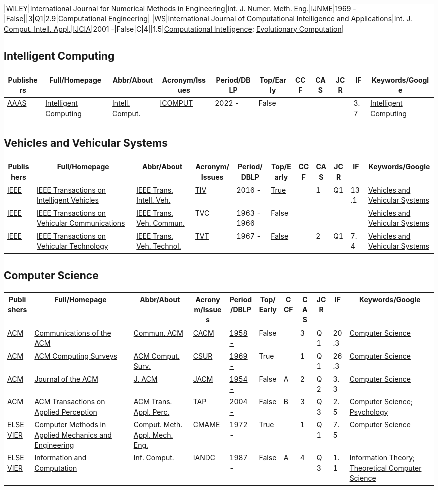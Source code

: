|[WILEY](https://www.wiley.com/)|[International Journal for Numerical Methods in Engineering](https://onlinelibrary.wiley.com/journal/10970207)|[Int. J. Numer. Meth. Eng.](https://onlinelibrary.wiley.com/page/journal/10970207/homepage/productinformation.html)|[IJNME](https://onlinelibrary.wiley.com/loi/10970207)|1969 -|False||3|Q1|2.9|[Computational Engineering](https://www.google.com/search?q=Computational+Engineering)|
|[WS](https://worldscientific.com/)|[International Journal of Computational Intelligence and Applications](https://worldscientific.com/worldscinet/ijcia)|[Int. J. Comput. Intell. Appl.](https://worldscientific.com/page/ijcia/aims-scope)|[IJCIA](https://worldscientific.com/loi/ijcia)|2001 -|False|C|4||1.5|[Computational Intelligence](https://www.google.com/search?q=Computational+Intelligence); [Evolutionary Computation](https://www.google.com/search?q=Evolutionary+Computation)|

## Intelligent Computing

|Publishers|Full/Homepage|Abbr/About|Acronym/Issues|Period/DBLP|Top/Early|CCF|CAS|JCR|IF|Keywords/Google|
|-         |-            |-         |-             |-          |-        |-  |-  |-  |- |-              |
|[AAAS](https://www.science.org/)|[Intelligent Computing](https://spj.science.org/journal/icomputing)|[Intell. Comput.](https://spj.science.org/page/icomputing/about)|[ICOMPUT](https://spj.science.org/loi/icomputing)|2022 -|False||||3.7|[Intelligent Computing](https://www.google.com/search?q=Intelligent+Computing)|

## Vehicles and Vehicular Systems

|Publishers|Full/Homepage|Abbr/About|Acronym/Issues|Period/DBLP|Top/Early|CCF|CAS|JCR|IF|Keywords/Google|
|-         |-            |-         |-             |-          |-        |-  |-  |-  |- |-              |
|[IEEE](https://ieeexplore.ieee.org/)|[IEEE Transactions on Intelligent Vehicles](https://ieeexplore.ieee.org/xpl/RecentIssue.jsp?punumber=7274857)|[IEEE Trans. Intell. Veh.](https://ieeexplore.ieee.org/xpl/aboutJournal.jsp?punumber=7274857)|[TIV](https://ieeexplore.ieee.org/xpl/issues?punumber=7274857&isnumber=10631803)|2016 -|[True](https://ieeexplore.ieee.org/xpl/tocresult.jsp?isnumber=7448921)||1|Q1|13.1|[Vehicles and Vehicular Systems](https://www.google.com/search?q=Vehicles+and+Vehicular+Systems)|
|[IEEE](https://ieeexplore.ieee.org/)|[IEEE Transactions on Vehicular Communications](https://ieeexplore.ieee.org/xpl/RecentIssue.jsp?punumber=10785)|[IEEE Trans. Veh. Commun.](https://ieeexplore.ieee.org/xpl/aboutJournal.jsp?punumber=10785)|TVC|1963 - 1966|False|||||[Vehicles and Vehicular Systems](https://www.google.com/search?q=Vehicles+and+Vehicular+Systems)|
|[IEEE](https://ieeexplore.ieee.org/)|[IEEE Transactions on Vehicular Technology](https://ieeexplore.ieee.org/xpl/RecentIssue.jsp?punumber=25)|[IEEE Trans. Veh. Technol.](https://ieeexplore.ieee.org/xpl/aboutJournal.jsp?punumber=25)|[TVT](https://ieeexplore.ieee.org/xpl/issues?punumber=25&isnumber=10606142)|1967 -|[False](https://ieeexplore.ieee.org/xpl/tocresult.jsp?isnumber=4356907)||2|Q1|7.4|[Vehicles and Vehicular Systems](https://www.google.com/search?q=Vehicles+and+Vehicular+Systems)|

## Computer Science

|Publishers|Full/Homepage|Abbr/About|Acronym/Issues|Period/DBLP|Top/Early|CCF|CAS|JCR|IF|Keywords/Google|
|-         |-            |-         |-             |-          |-        |-  |-  |-  |- |-              |
|[ACM](https://www.acm.org/)|[Communications of the ACM](https://dl.acm.org/magazine/cacm)|[Commun. ACM](https://dl.acm.org/magazine/cacm)|[CACM](https://dl.acm.org/loi/cacm)|[1958 -](https://dblp.org/db/journals/cacm/index.html)|False||3|Q1|20.3|[Computer Science](https://www.google.com/search?q=Computer+Science)|
|[ACM](https://www.acm.org/)|[ACM Computing Surveys](https://dl.acm.org/journal/csur)|[ACM Comput. Surv.](https://dl.acm.org/journal/csur)|[CSUR](https://dl.acm.org/loi/csur)|[1969 -](https://dblp.org/db/journals/csur/index.html)|True||1|Q1|26.3|[Computer Science](https://www.google.com/search?q=Computer+Science)|
|[ACM](https://www.acm.org/)|[Journal of the ACM](https://dl.acm.org/journal/jacm)|[J. ACM](https://dl.acm.org/journal/jacm/about)|[JACM](https://dl.acm.org/loi/jacm)|[1954 -](https://dblp.org/db/journals/jacm/index.html)|False|A|2|Q2|3.3|[Computer Science](https://www.google.com/search?q=Computer+Science)|
|[ACM](https://www.acm.org/)|[ACM Transactions on Applied Perception](https://dl.acm.org/journal/tap)|[ACM Trans. Appl. Perc.](https://dl.acm.org/journal/tap/about)|[TAP](https://dl.acm.org/loi/tap)|[2004 -](https://dblp.org/db/journals/tap/index.html)|False|B|3|Q3|2.5|[Computer Science](https://www.google.com/search?q=Computer+Science); [Psychology](https://www.google.com/search?q=Psychology)|
|[ELSEVIER](https://www.sciencedirect.com/)|[Computer Methods in Applied Mechanics and Engineering](https://www.sciencedirect.com/journal/computer-methods-in-applied-mechanics-and-engineering)|[Comput. Meth. Appl. Mech. Eng.](https://www.sciencedirect.com/journal/computer-methods-in-applied-mechanics-and-engineering/about/aims-and-scope)|[CMAME](https://www.sciencedirect.com/journal/computer-methods-in-applied-mechanics-and-engineering/issues)|1972 -|True||1|Q1|7.5|[Computer Science](https://www.google.com/search?q=Computer+Science)|
|[ELSEVIER](https://www.sciencedirect.com/)|[Information and Computation](https://www.sciencedirect.com/journal/information-and-computation)|[Inf. Comput.](https://www.sciencedirect.com/journal/information-and-computation/about/aims-and-scope)|[IANDC](https://www.sciencedirect.com/journal/information-and-computation/issues)|1987 -|False|A|4|Q3|1.1|[Information Theory](https://www.google.com/search?q=Information+Theory); [Theoretical Computer Science](https://www.google.com/search?q=Theoretical+Computer+Science)|